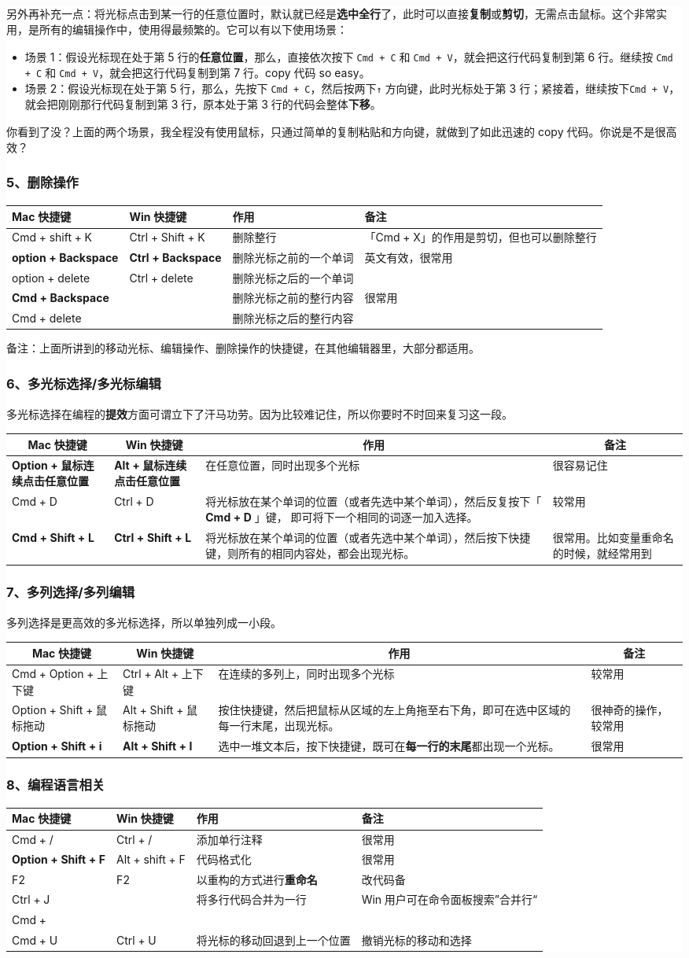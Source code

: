 另外再补充一点：将光标点击到某一行的任意位置时，默认就已经是**选中全行**了，此时可以直接**复制**或**剪切**，无需点击鼠标。这个非常实用，是所有的编辑操作中，使用得最频繁的。它可以有以下使用场景：

- 场景 1：假设光标现在处于第 5 行的**任意位置**，那么，直接依次按下 `Cmd + C` 和 `Cmd + V`，就会把这行代码复制到第 6 行。继续按 `Cmd + C` 和 `Cmd + V`，就会把这行代码复制到第 7 行。copy 代码 so easy。
- 场景 2：假设光标现在处于第 5 行，那么，先按下 `Cmd + C`，然后按两下`↑` 方向键，此时光标处于第 3 行；紧接着，继续按下`Cmd + V`，就会把刚刚那行代码复制到第 3 行，原本处于第 3 行的代码会整体**下移**。

你看到了没？上面的两个场景，我全程没有使用鼠标，只通过简单的复制粘贴和方向键，就做到了如此迅速的 copy 代码。你说是不是很高效？

### 5、删除操作

| Mac 快捷键             | Win 快捷键           | 作用                   | 备注                                      |
| :--------------------- | :------------------- | :--------------------- | :---------------------------------------- |
| Cmd + shift + K        | Ctrl + Shift + K     | 删除整行               | 「Cmd + X」的作用是剪切，但也可以删除整行 |
| **option + Backspace** | **Ctrl + Backspace** | 删除光标之前的一个单词 | 英文有效，很常用                          |
| option + delete        | Ctrl + delete        | 删除光标之后的一个单词 |                                           |
| **Cmd + Backspace**    |                      | 删除光标之前的整行内容 | 很常用                                    |
| Cmd + delete           |                      | 删除光标之后的整行内容 |                                           |

备注：上面所讲到的移动光标、编辑操作、删除操作的快捷键，在其他编辑器里，大部分都适用。

### 6、多光标选择/多光标编辑

多光标选择在编程的**提效**方面可谓立下了汗马功劳。因为比较难记住，所以你要时不时回来复习这一段。

| Mac 快捷键                        | Win 快捷键                     | 作用                                                                                                                 | 备注                                     |
| --------------------------------- | ------------------------------ | -------------------------------------------------------------------------------------------------------------------- | ---------------------------------------- |
| **Option + 鼠标连续点击任意位置** | **Alt + 鼠标连续点击任意位置** | 在任意位置，同时出现多个光标                                                                                         | 很容易记住                               |
| Cmd + D                           | Ctrl + D                       | 将光标放在某个单词的位置（或者先选中某个单词），然后反复按下「 **Cmd + D** 」键， 即可将下一个相同的词逐一加入选择。 | 较常用                                   |
| **Cmd + Shift + L**               | **Ctrl + Shift + L**           | 将光标放在某个单词的位置（或者先选中某个单词），然后按下快捷键，则所有的相同内容处，都会出现光标。                   | 很常用。比如变量重命名的时候，就经常用到 |

### 7、多列选择/多列编辑

多列选择是更高效的多光标选择，所以单独列成一小段。

| Mac 快捷键                | Win 快捷键             | 作用                                                                                   | 备注                 |
| ------------------------- | ---------------------- | -------------------------------------------------------------------------------------- | -------------------- |
| Cmd + Option + 上下键     | Ctrl + Alt + 上下键    | 在连续的多列上，同时出现多个光标                                                       | 较常用               |
| Option + Shift + 鼠标拖动 | Alt + Shift + 鼠标拖动 | 按住快捷键，然后把鼠标从区域的左上角拖至右下角，即可在选中区域的每一行末尾，出现光标。 | 很神奇的操作，较常用 |
| **Option + Shift + i**    | **Alt + Shift + I**    | 选中一堆文本后，按下快捷键，既可在**每一行的末尾**都出现一个光标。                     | 很常用               |

### 8、编程语言相关

| Mac 快捷键             | Win 快捷键      | 作用                         | 备注                             |
| :--------------------- | :-------------- | :--------------------------- | :------------------------------- |
| Cmd + /                | Ctrl + /        | 添加单行注释                 | 很常用                           |
| **Option + Shift + F** | Alt + shift + F | 代码格式化                   | 很常用                           |
| F2                     | F2              | 以重构的方式进行**重命名**   | 改代码备                         |
| Ctrl + J               |                 | 将多行代码合并为一行         | Win 用户可在命令面板搜索”合并行“ |
| Cmd +                  |                 |                              |                                  |
| Cmd + U                | Ctrl + U        | 将光标的移动回退到上一个位置 | 撤销光标的移动和选择             |
